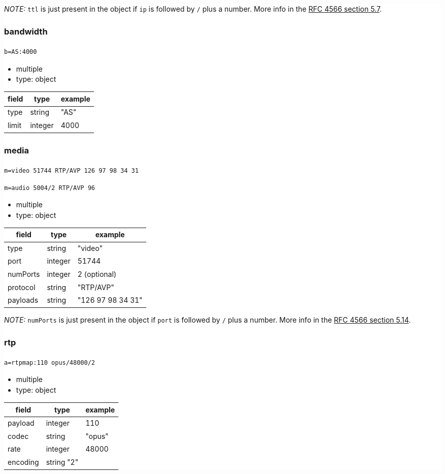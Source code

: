 *NOTE:* `ttl` is just present in the object if `ip` is followed by `/` plus a number. More info in the [RFC 4566 section 5.7](https://tools.ietf.org/html/rfc4566#section-5.7).

### bandwidth

`b=AS:4000`

* multiple
* type: object

| field           | type    | example
| --------------- | ------- | -------------------------
| type            | string  | "AS"
| limit           | integer | 4000


### media

`m=video 51744 RTP/AVP 126 97 98 34 31`

`m=audio 5004/2 RTP/AVP 96`

* multiple
* type: object

| field           | type    | example
| --------------- | ------- | -------------------------
| type            | string  | "video"
| port            | integer | 51744
| numPorts        | integer | 2 (optional)
| protocol        | string  | "RTP/AVP"
| payloads        | string  | "126 97 98 34 31"

*NOTE:* `numPorts` is just present in the object if `port` is followed by `/` plus a number. More info in the [RFC 4566 section 5.14](https://tools.ietf.org/html/rfc4566#section-5.14).


### rtp

`a=rtpmap:110 opus/48000/2`

* multiple
* type: object

| field           | type    | example
| --------------- | ------- | -------------------------
| payload         | integer | 110
| codec           | string  | "opus"
| rate            | integer | 48000
| encoding        | string   "2"
